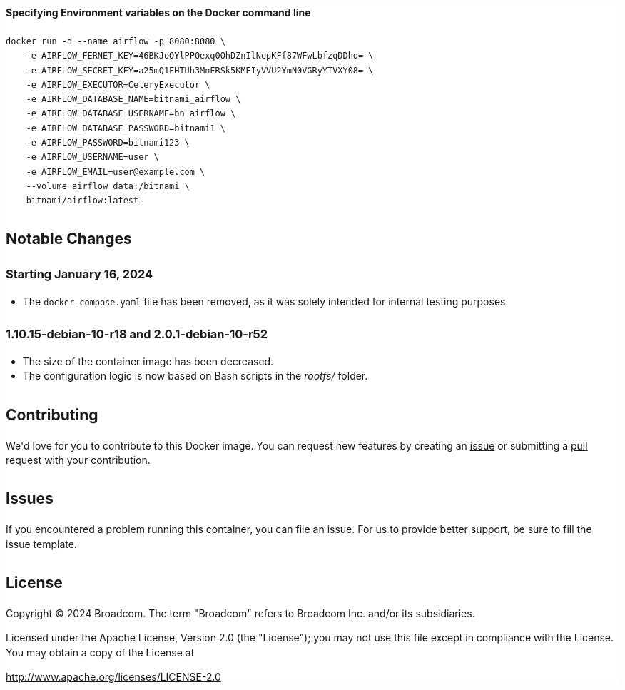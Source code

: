 #### Specifying Environment variables on the Docker command line

```console
docker run -d --name airflow -p 8080:8080 \
    -e AIRFLOW_FERNET_KEY=46BKJoQYlPPOexq0OhDZnIlNepKFf87WFwLbfzqDDho= \
    -e AIRFLOW_SECRET_KEY=a25mQ1FHTUh3MnFRSk5KMEIyVVU2YmN0VGRyYTVXY08= \
    -e AIRFLOW_EXECUTOR=CeleryExecutor \
    -e AIRFLOW_DATABASE_NAME=bitnami_airflow \
    -e AIRFLOW_DATABASE_USERNAME=bn_airflow \
    -e AIRFLOW_DATABASE_PASSWORD=bitnami1 \
    -e AIRFLOW_PASSWORD=bitnami123 \
    -e AIRFLOW_USERNAME=user \
    -e AIRFLOW_EMAIL=user@example.com \
    --volume airflow_data:/bitnami \
    bitnami/airflow:latest
```

## Notable Changes

### Starting January 16, 2024

* The `docker-compose.yaml` file has been removed, as it was solely intended for internal testing purposes.

### 1.10.15-debian-10-r18 and 2.0.1-debian-10-r52

* The size of the container image has been decreased.
* The configuration logic is now based on Bash scripts in the *rootfs/* folder.

## Contributing

We'd love for you to contribute to this Docker image. You can request new features by creating an [issue](https://github.com/bitnami/containers/issues) or submitting a [pull request](https://github.com/bitnami/containers/pulls) with your contribution.

## Issues

If you encountered a problem running this container, you can file an [issue](https://github.com/bitnami/containers/issues/new/choose). For us to provide better support, be sure to fill the issue template.

## License

Copyright &copy; 2024 Broadcom. The term "Broadcom" refers to Broadcom Inc. and/or its subsidiaries.

Licensed under the Apache License, Version 2.0 (the "License");
you may not use this file except in compliance with the License.
You may obtain a copy of the License at

  <http://www.apache.org/licenses/LICENSE-2.0>
